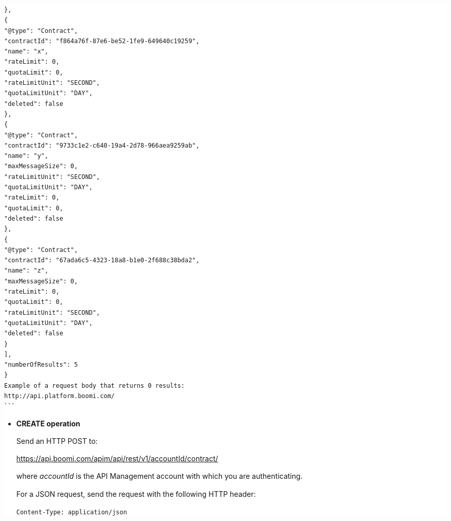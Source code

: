     },
    {
    "@type": "Contract",
    "contractId": "f864a76f-87e6-be52-1fe9-649640c19259",
    "name": "x",
    "rateLimit": 0, 
    "quotaLimit": 0,
    "rateLimitUnit": "SECOND",
    "quotaLimitUnit": "DAY",
    "deleted": false
    },
    {
    "@type": "Contract",
    "contractId": "9733c1e2-c640-19a4-2d78-966aea9259ab",
    "name": "y",
    "maxMessageSize": 0,
    "rateLimitUnit": "SECOND",
    "quotaLimitUnit": "DAY",
    "rateLimit": 0,
    "quotaLimit": 0,
    "deleted": false
    },
    {
    "@type": "Contract",
    "contractId": "67ada6c5-4323-18a8-b1e0-2f688c38bda2",
    "name": "z",
    "maxMessageSize": 0,
    "rateLimit": 0, 
    "quotaLimit": 0,
    "rateLimitUnit": "SECOND",
    "quotaLimitUnit": "DAY",
    "deleted": false
    }
    ],
    "numberOfResults": 5
    }
    Example of a request body that returns 0 results:
    http://api.platform.boomi.com/
    ```

-   **CREATE operation**

    Send an HTTP POST to:

    https://api.boomi.com/apim/api/rest/v1/accountId/contract/

    where *accountId* is the API Management account with which you are authenticating.

    For a JSON request, send the request with the following HTTP header:

    ```
    Content-Type: application/json
    ```
